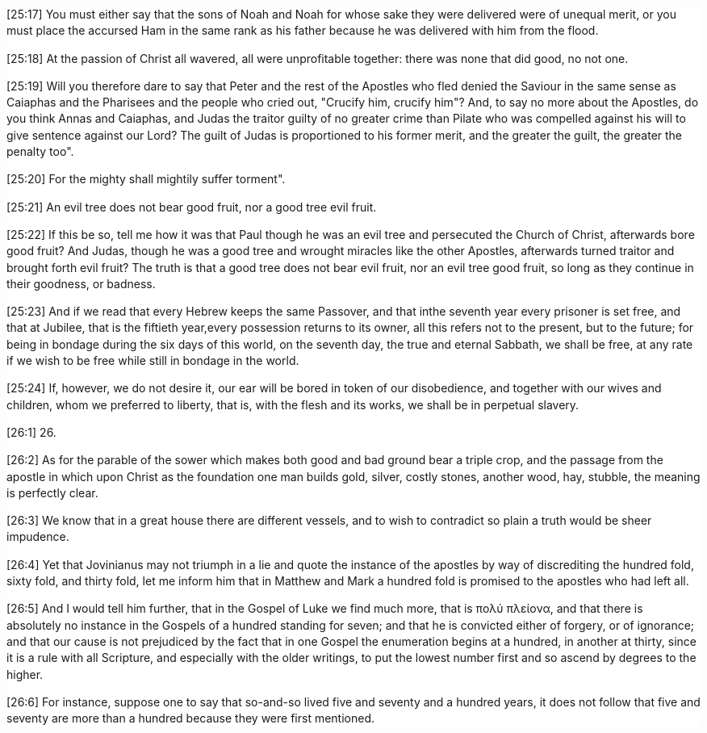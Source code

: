 [25:17] You must either say that the sons of Noah and Noah for whose sake they were delivered were of unequal merit, or you must place the accursed Ham in the same rank as his father because he was delivered with him from the flood.

[25:18] At the passion of Christ all wavered, all were unprofitable together: there was none that did good, no not one.

[25:19] Will you therefore dare to say that Peter and the rest of the Apostles who fled denied the Saviour in the same sense as Caiaphas and the Pharisees and the people who cried out, "Crucify him, crucify him"? And, to say no more about the Apostles, do you think Annas and Caiaphas, and Judas the traitor guilty of no greater crime than Pilate who was compelled against his will to give sentence against our Lord? The guilt of Judas is proportioned to his former merit, and the greater the guilt, the greater the penalty too".

[25:20] For the mighty shall mightily suffer torment".

[25:21] An evil tree does not bear good fruit, nor a good tree evil fruit.

[25:22] If this be so, tell me how it was that Paul though he was an evil tree and persecuted the Church of Christ, afterwards bore good fruit? And Judas, though he was a good tree and wrought miracles like the other Apostles, afterwards turned traitor and brought forth evil fruit? The truth is that a good tree does not bear evil fruit, nor an evil tree good fruit, so long as they continue in their goodness, or badness.

[25:23] And if we read that every Hebrew keeps the same Passover, and that inthe seventh year every prisoner is set free, and that at Jubilee, that is the fiftieth year,every possession returns to its owner, all this refers not to the present, but to the future; for being in bondage during the six days of this world, on the seventh day, the true and eternal Sabbath, we shall be free, at any rate if we wish to be free while still in bondage in the world.

[25:24] If, however, we do not desire it, our ear will be bored in token of our disobedience, and together with our wives and children, whom we preferred to liberty, that is, with the flesh and its works, we shall be in perpetual slavery.

[26:1] 26.

[26:2] As for the parable of the sower which makes both good and bad ground bear a triple crop, and the passage from the apostle in which upon Christ as the foundation one man builds gold, silver, costly stones, another wood, hay, stubble, the meaning is perfectly clear.

[26:3] We know that in a great house there are different vessels, and to wish to contradict so plain a truth would be sheer impudence.

[26:4] Yet that Jovinianus may not triumph in a lie and quote the instance of the apostles by way of discrediting the hundred fold, sixty fold, and thirty fold, let me inform him that in Matthew and Mark a hundred fold is promised to the apostles who had left all.

[26:5] And I would tell him further, that in the Gospel of Luke we find much more, that is πολύ πλείονα, and that there is absolutely no instance in the Gospels of a hundred standing for seven; and that he is convicted either of forgery, or of ignorance; and that our cause is not prejudiced by the fact that in one Gospel the enumeration begins at a hundred, in another at thirty, since it is a rule with all Scripture, and especially with the older writings, to put the lowest number first and so ascend by degrees to the higher.

[26:6] For instance, suppose one to say that so-and-so lived five and seventy and a hundred years, it does not follow that five and seventy are more than a hundred because they were first mentioned.
